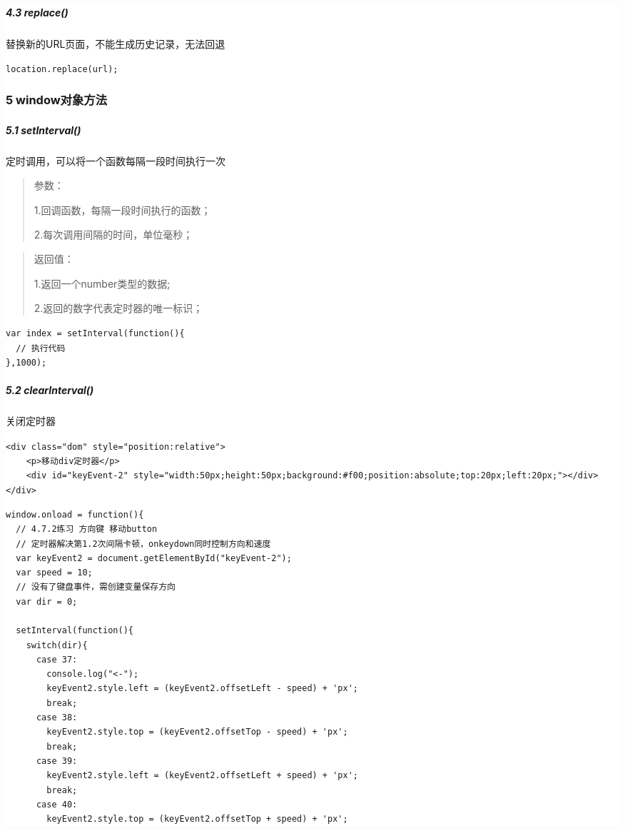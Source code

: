 ##### 4.3 replace()

替换新的URL页面，不能生成历史记录，无法回退

```
location.replace(url);
```



### 5 window对象方法

##### 5.1 setInterval() 

定时调用，可以将一个函数每隔一段时间执行一次

> 参数：
>
>    1.回调函数，每隔一段时间执行的函数；
>
>    2.每次调用间隔的时间，单位毫秒；

> 返回值：
>
>    1.返回一个number类型的数据;
>
>    2.返回的数字代表定时器的唯一标识；

```
var index = setInterval(function(){
  // 执行代码
},1000);
```

##### 5.2 clearInterval()

关闭定时器

```
<div class="dom" style="position:relative">
	<p>移动div定时器</p>
	<div id="keyEvent-2" style="width:50px;height:50px;background:#f00;position:absolute;top:20px;left:20px;"></div>
</div>
```



```
window.onload = function(){
  // 4.7.2练习 方向键 移动button
  // 定时器解决第1.2次间隔卡顿，onkeydown同时控制方向和速度
  var keyEvent2 = document.getElementById("keyEvent-2");
  var speed = 10;
  // 没有了键盘事件，需创建变量保存方向
  var dir = 0;

  setInterval(function(){
    switch(dir){
      case 37:
        console.log("<-");
        keyEvent2.style.left = (keyEvent2.offsetLeft - speed) + 'px';
        break;
      case 38:
        keyEvent2.style.top = (keyEvent2.offsetTop - speed) + 'px';
        break;
      case 39:
        keyEvent2.style.left = (keyEvent2.offsetLeft + speed) + 'px';
        break;
      case 40:
        keyEvent2.style.top = (keyEvent2.offsetTop + speed) + 'px';
```